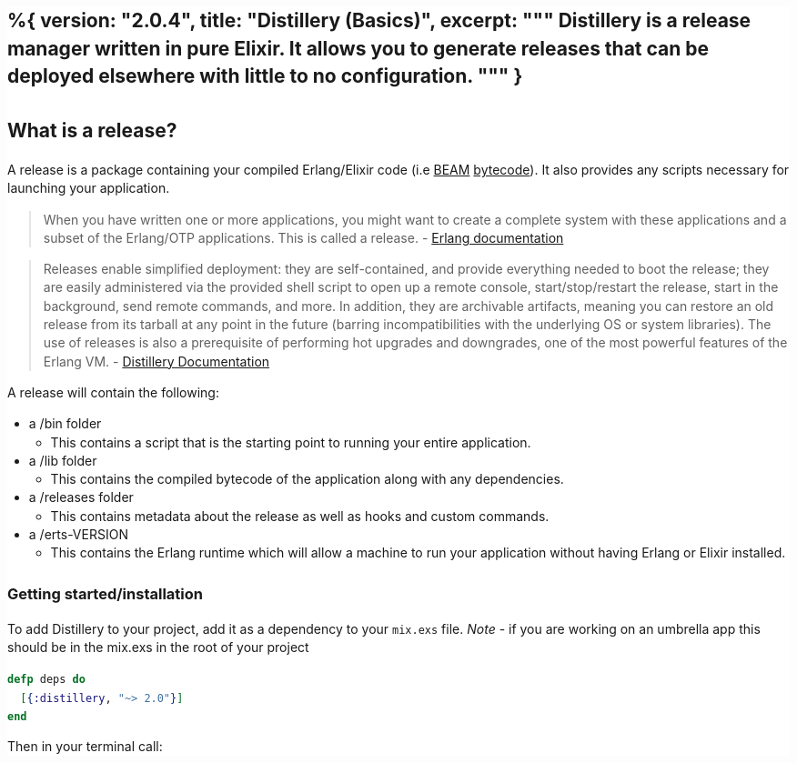 %{
  version: "2.0.4",
  title: "Distillery (Basics)",
  excerpt: """
  Distillery is a release manager written in pure Elixir.
  It allows you to generate releases that can be deployed elsewhere with little to no configuration.
  """
}
---

## What is a release?

A release is a package containing your compiled Erlang/Elixir code (i.e [BEAM](https://en.wikipedia.org/wiki/BEAM_(Erlang_virtual_machine)) [bytecode](https://en.wikipedia.org/wiki/Bytecode)).
It also provides any scripts necessary for launching your application.

> When you have written one or more applications, you might want to create a complete system with these applications and a subset of the Erlang/OTP applications. This is called a release. - [Erlang documentation](http://erlang.org/doc/design_principles/release_structure.html)

> Releases enable simplified deployment: they are self-contained, and provide everything needed to boot the release; they are easily administered via the provided shell script to open up a remote console, start/stop/restart the release, start in the background, send remote commands, and more. In addition, they are archivable artifacts, meaning you can restore an old release from its tarball at any point in the future (barring incompatibilities with the underlying OS or system libraries). The use of releases is also a prerequisite of performing hot upgrades and downgrades, one of the most powerful features of the Erlang VM. - [Distillery Documentation](https://hexdocs.pm/distillery/introduction/understanding_releases.html)

A release will contain the following:

* a /bin folder
  * This contains a script that is the starting point to running your entire application.
* a /lib folder
  * This contains the compiled bytecode of the application along with any dependencies.
* a /releases folder
  * This contains metadata about the release as well as hooks and custom commands.
* a /erts-VERSION
  * This contains the Erlang runtime which will allow a machine to run your application without having Erlang or Elixir installed.

### Getting started/installation

To add Distillery to your project, add it as a dependency to your `mix.exs` file.
*Note* - if you are working on an umbrella app this should be in the mix.exs in the root of your project

```elixir
defp deps do
  [{:distillery, "~> 2.0"}]
end
```

Then in your terminal call:
